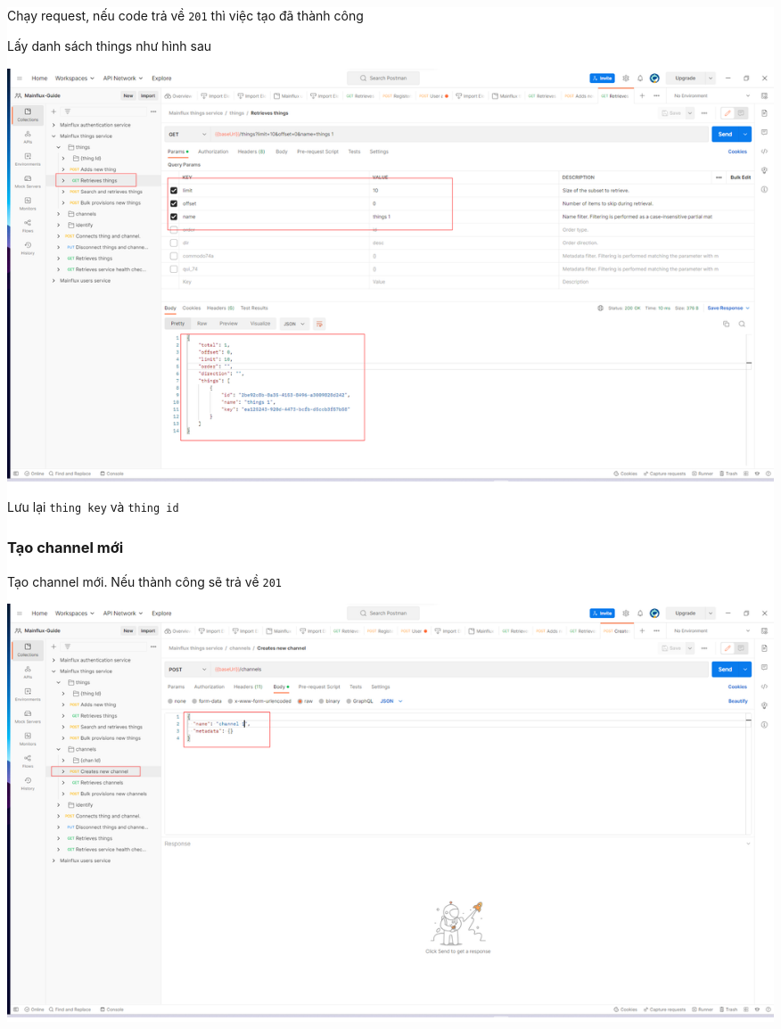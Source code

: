 Chạy request, nếu code trả về `201` thì việc tạo đã thành công

Lấy danh sách things như hình sau

![](./asset/16.png)

Lưu lại `thing key` và `thing id`

### Tạo channel mới

Tạo channel mới. Nếu thành công sẽ trả về `201`

![](./asset/17.png)

